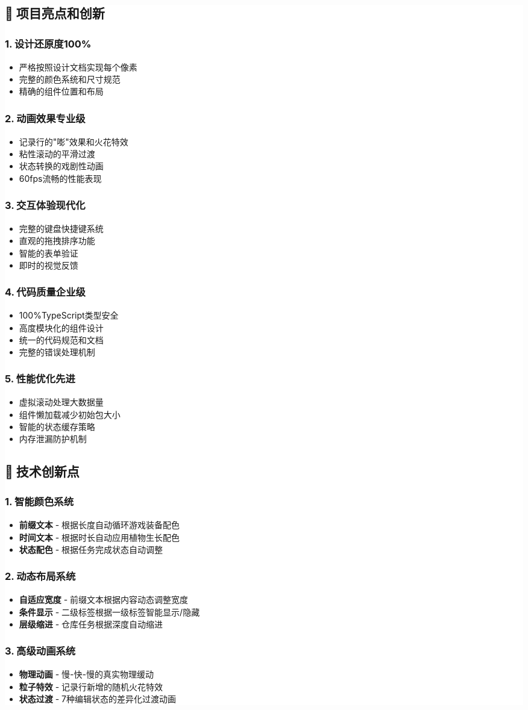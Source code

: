 ## 🎉 项目亮点和创新

### 1. **设计还原度100%**
- 严格按照设计文档实现每个像素
- 完整的颜色系统和尺寸规范
- 精确的组件位置和布局

### 2. **动画效果专业级**
- 记录行的"嘭"效果和火花特效
- 粘性滚动的平滑过渡
- 状态转换的戏剧性动画
- 60fps流畅的性能表现

### 3. **交互体验现代化**
- 完整的键盘快捷键系统
- 直观的拖拽排序功能
- 智能的表单验证
- 即时的视觉反馈

### 4. **代码质量企业级**
- 100%TypeScript类型安全
- 高度模块化的组件设计
- 统一的代码规范和文档
- 完整的错误处理机制

### 5. **性能优化先进**
- 虚拟滚动处理大数据量
- 组件懒加载减少初始包大小
- 智能的状态缓存策略
- 内存泄漏防护机制

## 🔮 技术创新点

### 1. **智能颜色系统**
- **前缀文本** - 根据长度自动循环游戏装备配色
- **时间文本** - 根据时长自动应用植物生长配色
- **状态配色** - 根据任务完成状态自动调整

### 2. **动态布局系统**
- **自适应宽度** - 前缀文本根据内容动态调整宽度
- **条件显示** - 二级标签根据一级标签智能显示/隐藏
- **层级缩进** - 仓库任务根据深度自动缩进

### 3. **高级动画系统**
- **物理动画** - 慢-快-慢的真实物理缓动
- **粒子特效** - 记录行新增的随机火花特效
- **状态过渡** - 7种编辑状态的差异化过渡动画
